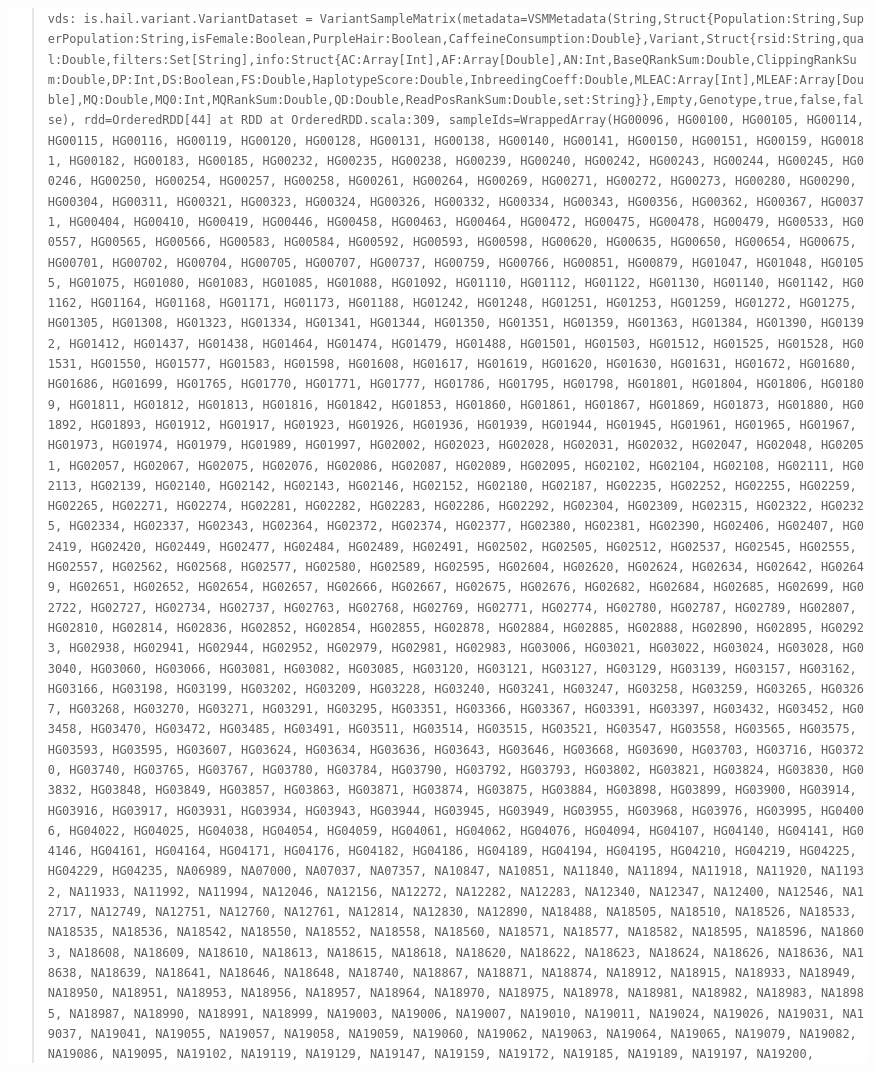 >     vds: is.hail.variant.VariantDataset = VariantSampleMatrix(metadata=VSMMetadata(String,Struct{Population:String,SuperPopulation:String,isFemale:Boolean,PurpleHair:Boolean,CaffeineConsumption:Double},Variant,Struct{rsid:String,qual:Double,filters:Set[String],info:Struct{AC:Array[Int],AF:Array[Double],AN:Int,BaseQRankSum:Double,ClippingRankSum:Double,DP:Int,DS:Boolean,FS:Double,HaplotypeScore:Double,InbreedingCoeff:Double,MLEAC:Array[Int],MLEAF:Array[Double],MQ:Double,MQ0:Int,MQRankSum:Double,QD:Double,ReadPosRankSum:Double,set:String}},Empty,Genotype,true,false,false), rdd=OrderedRDD[44] at RDD at OrderedRDD.scala:309, sampleIds=WrappedArray(HG00096, HG00100, HG00105, HG00114, HG00115, HG00116, HG00119, HG00120, HG00128, HG00131, HG00138, HG00140, HG00141, HG00150, HG00151, HG00159, HG00181, HG00182, HG00183, HG00185, HG00232, HG00235, HG00238, HG00239, HG00240, HG00242, HG00243, HG00244, HG00245, HG00246, HG00250, HG00254, HG00257, HG00258, HG00261, HG00264, HG00269, HG00271, HG00272, HG00273, HG00280, HG00290, HG00304, HG00311, HG00321, HG00323, HG00324, HG00326, HG00332, HG00334, HG00343, HG00356, HG00362, HG00367, HG00371, HG00404, HG00410, HG00419, HG00446, HG00458, HG00463, HG00464, HG00472, HG00475, HG00478, HG00479, HG00533, HG00557, HG00565, HG00566, HG00583, HG00584, HG00592, HG00593, HG00598, HG00620, HG00635, HG00650, HG00654, HG00675, HG00701, HG00702, HG00704, HG00705, HG00707, HG00737, HG00759, HG00766, HG00851, HG00879, HG01047, HG01048, HG01055, HG01075, HG01080, HG01083, HG01085, HG01088, HG01092, HG01110, HG01112, HG01122, HG01130, HG01140, HG01142, HG01162, HG01164, HG01168, HG01171, HG01173, HG01188, HG01242, HG01248, HG01251, HG01253, HG01259, HG01272, HG01275, HG01305, HG01308, HG01323, HG01334, HG01341, HG01344, HG01350, HG01351, HG01359, HG01363, HG01384, HG01390, HG01392, HG01412, HG01437, HG01438, HG01464, HG01474, HG01479, HG01488, HG01501, HG01503, HG01512, HG01525, HG01528, HG01531, HG01550, HG01577, HG01583, HG01598, HG01608, HG01617, HG01619, HG01620, HG01630, HG01631, HG01672, HG01680, HG01686, HG01699, HG01765, HG01770, HG01771, HG01777, HG01786, HG01795, HG01798, HG01801, HG01804, HG01806, HG01809, HG01811, HG01812, HG01813, HG01816, HG01842, HG01853, HG01860, HG01861, HG01867, HG01869, HG01873, HG01880, HG01892, HG01893, HG01912, HG01917, HG01923, HG01926, HG01936, HG01939, HG01944, HG01945, HG01961, HG01965, HG01967, HG01973, HG01974, HG01979, HG01989, HG01997, HG02002, HG02023, HG02028, HG02031, HG02032, HG02047, HG02048, HG02051, HG02057, HG02067, HG02075, HG02076, HG02086, HG02087, HG02089, HG02095, HG02102, HG02104, HG02108, HG02111, HG02113, HG02139, HG02140, HG02142, HG02143, HG02146, HG02152, HG02180, HG02187, HG02235, HG02252, HG02255, HG02259, HG02265, HG02271, HG02274, HG02281, HG02282, HG02283, HG02286, HG02292, HG02304, HG02309, HG02315, HG02322, HG02325, HG02334, HG02337, HG02343, HG02364, HG02372, HG02374, HG02377, HG02380, HG02381, HG02390, HG02406, HG02407, HG02419, HG02420, HG02449, HG02477, HG02484, HG02489, HG02491, HG02502, HG02505, HG02512, HG02537, HG02545, HG02555, HG02557, HG02562, HG02568, HG02577, HG02580, HG02589, HG02595, HG02604, HG02620, HG02624, HG02634, HG02642, HG02649, HG02651, HG02652, HG02654, HG02657, HG02666, HG02667, HG02675, HG02676, HG02682, HG02684, HG02685, HG02699, HG02722, HG02727, HG02734, HG02737, HG02763, HG02768, HG02769, HG02771, HG02774, HG02780, HG02787, HG02789, HG02807, HG02810, HG02814, HG02836, HG02852, HG02854, HG02855, HG02878, HG02884, HG02885, HG02888, HG02890, HG02895, HG02923, HG02938, HG02941, HG02944, HG02952, HG02979, HG02981, HG02983, HG03006, HG03021, HG03022, HG03024, HG03028, HG03040, HG03060, HG03066, HG03081, HG03082, HG03085, HG03120, HG03121, HG03127, HG03129, HG03139, HG03157, HG03162, HG03166, HG03198, HG03199, HG03202, HG03209, HG03228, HG03240, HG03241, HG03247, HG03258, HG03259, HG03265, HG03267, HG03268, HG03270, HG03271, HG03291, HG03295, HG03351, HG03366, HG03367, HG03391, HG03397, HG03432, HG03452, HG03458, HG03470, HG03472, HG03485, HG03491, HG03511, HG03514, HG03515, HG03521, HG03547, HG03558, HG03565, HG03575, HG03593, HG03595, HG03607, HG03624, HG03634, HG03636, HG03643, HG03646, HG03668, HG03690, HG03703, HG03716, HG03720, HG03740, HG03765, HG03767, HG03780, HG03784, HG03790, HG03792, HG03793, HG03802, HG03821, HG03824, HG03830, HG03832, HG03848, HG03849, HG03857, HG03863, HG03871, HG03874, HG03875, HG03884, HG03898, HG03899, HG03900, HG03914, HG03916, HG03917, HG03931, HG03934, HG03943, HG03944, HG03945, HG03949, HG03955, HG03968, HG03976, HG03995, HG04006, HG04022, HG04025, HG04038, HG04054, HG04059, HG04061, HG04062, HG04076, HG04094, HG04107, HG04140, HG04141, HG04146, HG04161, HG04164, HG04171, HG04176, HG04182, HG04186, HG04189, HG04194, HG04195, HG04210, HG04219, HG04225, HG04229, HG04235, NA06989, NA07000, NA07037, NA07357, NA10847, NA10851, NA11840, NA11894, NA11918, NA11920, NA11932, NA11933, NA11992, NA11994, NA12046, NA12156, NA12272, NA12282, NA12283, NA12340, NA12347, NA12400, NA12546, NA12717, NA12749, NA12751, NA12760, NA12761, NA12814, NA12830, NA12890, NA18488, NA18505, NA18510, NA18526, NA18533, NA18535, NA18536, NA18542, NA18550, NA18552, NA18558, NA18560, NA18571, NA18577, NA18582, NA18595, NA18596, NA18603, NA18608, NA18609, NA18610, NA18613, NA18615, NA18618, NA18620, NA18622, NA18623, NA18624, NA18626, NA18636, NA18638, NA18639, NA18641, NA18646, NA18648, NA18740, NA18867, NA18871, NA18874, NA18912, NA18915, NA18933, NA18949, NA18950, NA18951, NA18953, NA18956, NA18957, NA18964, NA18970, NA18975, NA18978, NA18981, NA18982, NA18983, NA18985, NA18987, NA18990, NA18991, NA18999, NA19003, NA19006, NA19007, NA19010, NA19011, NA19024, NA19026, NA19031, NA19037, NA19041, NA19055, NA19057, NA19058, NA19059, NA19060, NA19062, NA19063, NA19064, NA19065, NA19079, NA19082, NA19086, NA19095, NA19102, NA19119, NA19129, NA19147, NA19159, NA19172, NA19185, NA19189, NA19197, NA19200,
